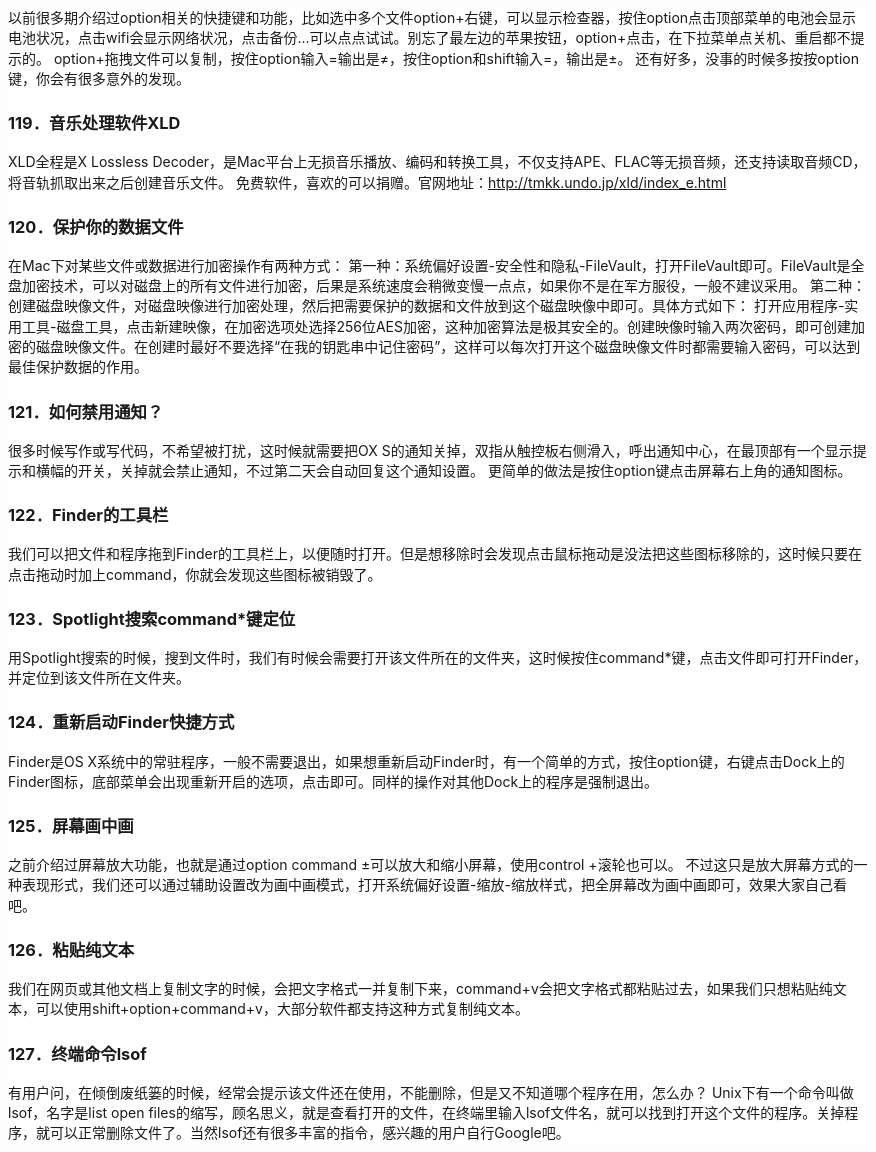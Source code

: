 以前很多期介绍过option相关的快捷键和功能，比如选中多个文件option+右键，可以显示检查器，按住option点击顶部菜单的电池会显示电池状况，点击wifi会显示网络状况，点击备份...可以点点试试。别忘了最左边的苹果按钮，option+点击，在下拉菜单点关机、重启都不提示的。
option+拖拽文件可以复制，按住option输入=输出是≠，按住option和shift输入=，输出是±。
还有好多，没事的时候多按按option键，你会有很多意外的发现。

### 119．音乐处理软件XLD

XLD全程是X Lossless Decoder，是Mac平台上无损音乐播放、编码和转换工具，不仅支持APE、FLAC等无损音频，还支持读取音频CD，将音轨抓取出来之后创建音乐文件。
免费软件，喜欢的可以捐赠。官网地址：http://tmkk.undo.jp/xld/index_e.html

### 120．保护你的数据文件

在Mac下对某些文件或数据进行加密操作有两种方式：
第一种：系统偏好设置-安全性和隐私-FileVault，打开FileVault即可。FileVault是全盘加密技术，可以对磁盘上的所有文件进行加密，后果是系统速度会稍微变慢一点点，如果你不是在军方服役，一般不建议采用。
第二种：创建磁盘映像文件，对磁盘映像进行加密处理，然后把需要保护的数据和文件放到这个磁盘映像中即可。具体方式如下：
打开应用程序-实用工具-磁盘工具，点击新建映像，在加密选项处选择256位AES加密，这种加密算法是极其安全的。创建映像时输入两次密码，即可创建加密的磁盘映像文件。在创建时最好不要选择“在我的钥匙串中记住密码”，这样可以每次打开这个磁盘映像文件时都需要输入密码，可以达到最佳保护数据的作用。


### 121．如何禁用通知？

很多时候写作或写代码，不希望被打扰，这时候就需要把OX S的通知关掉，双指从触控板右侧滑入，呼出通知中心，在最顶部有一个显示提示和横幅的开关，关掉就会禁止通知，不过第二天会自动回复这个通知设置。
更简单的做法是按住option键点击屏幕右上角的通知图标。

### 122．Finder的工具栏

我们可以把文件和程序拖到Finder的工具栏上，以便随时打开。但是想移除时会发现点击鼠标拖动是没法把这些图标移除的，这时候只要在点击拖动时加上command，你就会发现这些图标被销毁了。

### 123．Spotlight搜索command*键定位

用Spotlight搜索的时候，搜到文件时，我们有时候会需要打开该文件所在的文件夹，这时候按住command*键，点击文件即可打开Finder，并定位到该文件所在文件夹。

### 124．重新启动Finder快捷方式

Finder是OS X系统中的常驻程序，一般不需要退出，如果想重新启动Finder时，有一个简单的方式，按住option键，右键点击Dock上的Finder图标，底部菜单会出现重新开启的选项，点击即可。同样的操作对其他Dock上的程序是强制退出。

### 125．屏幕画中画

之前介绍过屏幕放大功能，也就是通过option command ±可以放大和缩小屏幕，使用control +滚轮也可以。
不过这只是放大屏幕方式的一种表现形式，我们还可以通过辅助设置改为画中画模式，打开系统偏好设置-缩放-缩放样式，把全屏幕改为画中画即可，效果大家自己看吧。

### 126．粘贴纯文本

我们在网页或其他文档上复制文字的时候，会把文字格式一并复制下来，command+v会把文字格式都粘贴过去，如果我们只想粘贴纯文本，可以使用shift+option+command+v，大部分软件都支持这种方式复制纯文本。

### 127．终端命令lsof

有用户问，在倾倒废纸篓的时候，经常会提示该文件还在使用，不能删除，但是又不知道哪个程序在用，怎么办？
Unix下有一个命令叫做lsof，名字是list open files的缩写，顾名思义，就是查看打开的文件，在终端里输入lsof文件名，就可以找到打开这个文件的程序。关掉程序，就可以正常删除文件了。当然lsof还有很多丰富的指令，感兴趣的用户自行Google吧。
